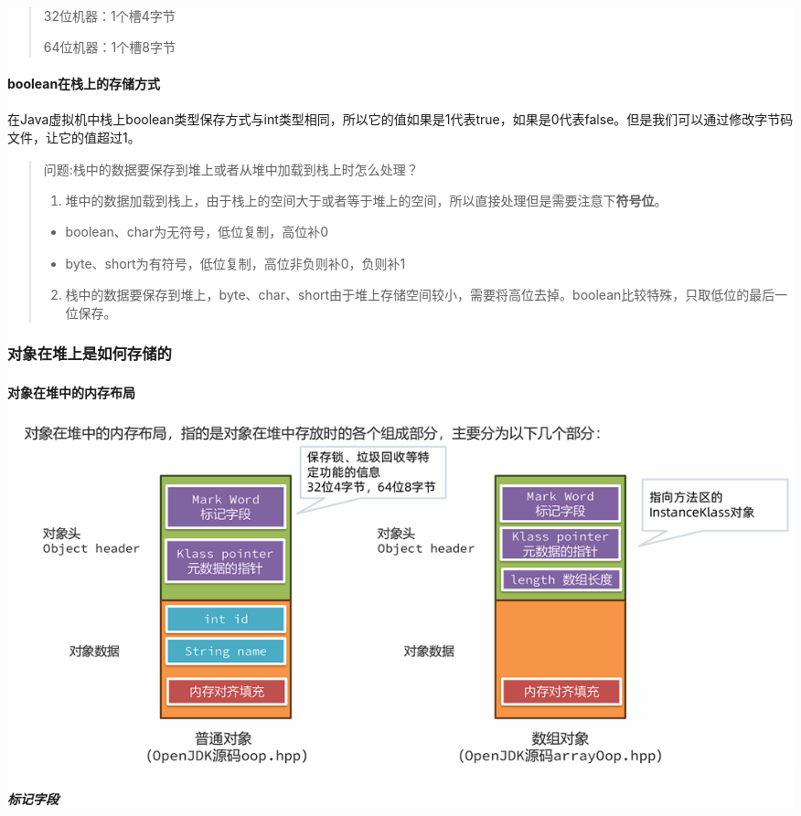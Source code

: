 > 32位机器：1个槽4字节
> 
> 64位机器：1个槽8字节



#### boolean在栈上的存储方式

在Java虚拟机中栈上boolean类型保存方式与int类型相同，所以它的值如果是1代表true，如果是0代表false。但是我们可以通过修改字节码文件，让它的值超过1。



> 问题:栈中的数据要保存到堆上或者从堆中加载到栈上时怎么处理？
> 
> 1. 堆中的数据加载到栈上，由于栈上的空间大于或者等于堆上的空间，所以直接处理但是需要注意下**符号位**。
> - boolean、char为无符号，低位复制，高位补0
> 
> - byte、short为有符号，低位复制，高位非负则补0，负则补1
> 2. 栈中的数据要保存到堆上，byte、char、short由于堆上存储空间较小，需要将高位去掉。boolean比较特殊，只取低位的最后一位保存。





### 对象在堆上是如何存储的

#### 对象在堆中的内存布局

![df3c6f2c-e064-46a1-9ee7-3328f5765fc7](./images/df3c6f2c-e064-46a1-9ee7-3328f5765fc7.png)



##### 标记字段

